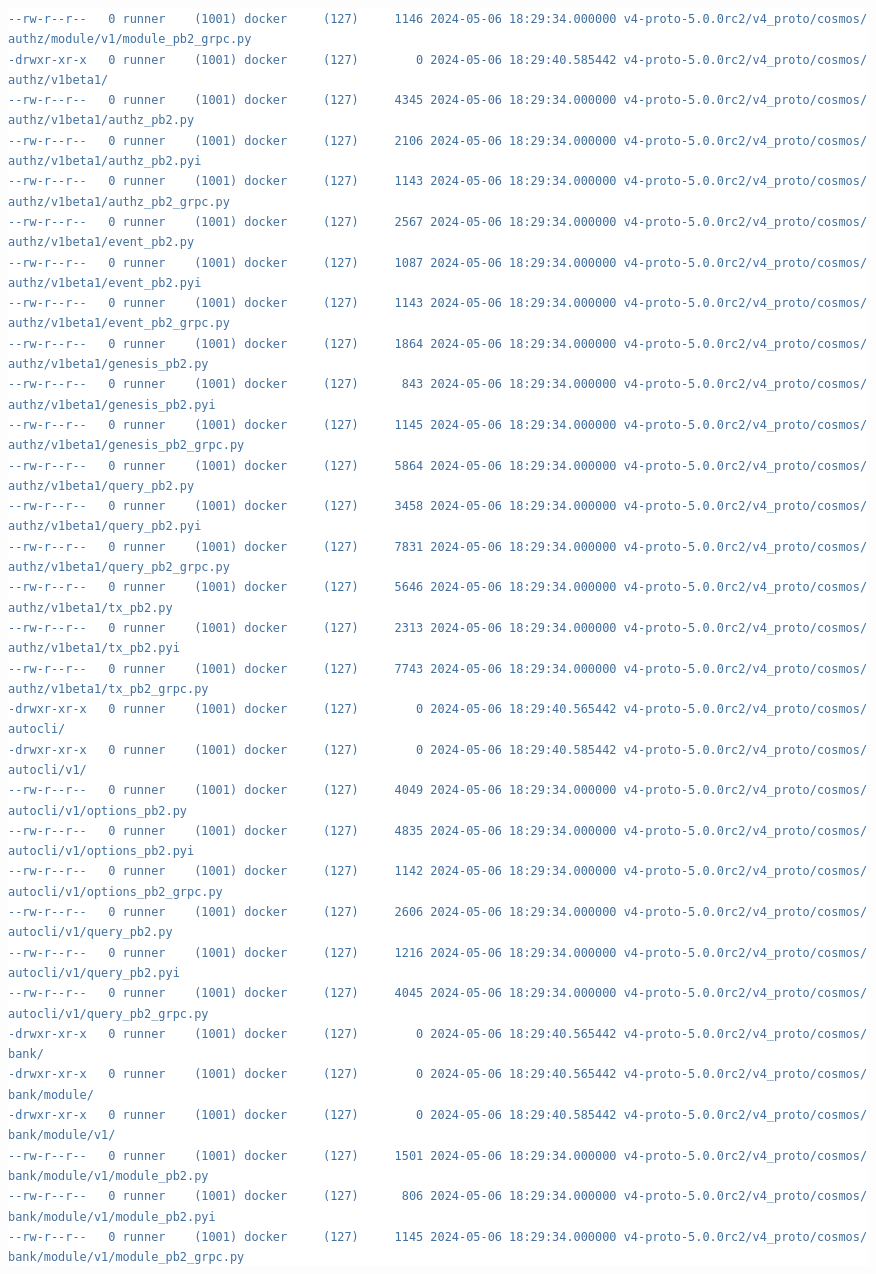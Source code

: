```diff
--rw-r--r--   0 runner    (1001) docker     (127)     1146 2024-05-06 18:29:34.000000 v4-proto-5.0.0rc2/v4_proto/cosmos/authz/module/v1/module_pb2_grpc.py
-drwxr-xr-x   0 runner    (1001) docker     (127)        0 2024-05-06 18:29:40.585442 v4-proto-5.0.0rc2/v4_proto/cosmos/authz/v1beta1/
--rw-r--r--   0 runner    (1001) docker     (127)     4345 2024-05-06 18:29:34.000000 v4-proto-5.0.0rc2/v4_proto/cosmos/authz/v1beta1/authz_pb2.py
--rw-r--r--   0 runner    (1001) docker     (127)     2106 2024-05-06 18:29:34.000000 v4-proto-5.0.0rc2/v4_proto/cosmos/authz/v1beta1/authz_pb2.pyi
--rw-r--r--   0 runner    (1001) docker     (127)     1143 2024-05-06 18:29:34.000000 v4-proto-5.0.0rc2/v4_proto/cosmos/authz/v1beta1/authz_pb2_grpc.py
--rw-r--r--   0 runner    (1001) docker     (127)     2567 2024-05-06 18:29:34.000000 v4-proto-5.0.0rc2/v4_proto/cosmos/authz/v1beta1/event_pb2.py
--rw-r--r--   0 runner    (1001) docker     (127)     1087 2024-05-06 18:29:34.000000 v4-proto-5.0.0rc2/v4_proto/cosmos/authz/v1beta1/event_pb2.pyi
--rw-r--r--   0 runner    (1001) docker     (127)     1143 2024-05-06 18:29:34.000000 v4-proto-5.0.0rc2/v4_proto/cosmos/authz/v1beta1/event_pb2_grpc.py
--rw-r--r--   0 runner    (1001) docker     (127)     1864 2024-05-06 18:29:34.000000 v4-proto-5.0.0rc2/v4_proto/cosmos/authz/v1beta1/genesis_pb2.py
--rw-r--r--   0 runner    (1001) docker     (127)      843 2024-05-06 18:29:34.000000 v4-proto-5.0.0rc2/v4_proto/cosmos/authz/v1beta1/genesis_pb2.pyi
--rw-r--r--   0 runner    (1001) docker     (127)     1145 2024-05-06 18:29:34.000000 v4-proto-5.0.0rc2/v4_proto/cosmos/authz/v1beta1/genesis_pb2_grpc.py
--rw-r--r--   0 runner    (1001) docker     (127)     5864 2024-05-06 18:29:34.000000 v4-proto-5.0.0rc2/v4_proto/cosmos/authz/v1beta1/query_pb2.py
--rw-r--r--   0 runner    (1001) docker     (127)     3458 2024-05-06 18:29:34.000000 v4-proto-5.0.0rc2/v4_proto/cosmos/authz/v1beta1/query_pb2.pyi
--rw-r--r--   0 runner    (1001) docker     (127)     7831 2024-05-06 18:29:34.000000 v4-proto-5.0.0rc2/v4_proto/cosmos/authz/v1beta1/query_pb2_grpc.py
--rw-r--r--   0 runner    (1001) docker     (127)     5646 2024-05-06 18:29:34.000000 v4-proto-5.0.0rc2/v4_proto/cosmos/authz/v1beta1/tx_pb2.py
--rw-r--r--   0 runner    (1001) docker     (127)     2313 2024-05-06 18:29:34.000000 v4-proto-5.0.0rc2/v4_proto/cosmos/authz/v1beta1/tx_pb2.pyi
--rw-r--r--   0 runner    (1001) docker     (127)     7743 2024-05-06 18:29:34.000000 v4-proto-5.0.0rc2/v4_proto/cosmos/authz/v1beta1/tx_pb2_grpc.py
-drwxr-xr-x   0 runner    (1001) docker     (127)        0 2024-05-06 18:29:40.565442 v4-proto-5.0.0rc2/v4_proto/cosmos/autocli/
-drwxr-xr-x   0 runner    (1001) docker     (127)        0 2024-05-06 18:29:40.585442 v4-proto-5.0.0rc2/v4_proto/cosmos/autocli/v1/
--rw-r--r--   0 runner    (1001) docker     (127)     4049 2024-05-06 18:29:34.000000 v4-proto-5.0.0rc2/v4_proto/cosmos/autocli/v1/options_pb2.py
--rw-r--r--   0 runner    (1001) docker     (127)     4835 2024-05-06 18:29:34.000000 v4-proto-5.0.0rc2/v4_proto/cosmos/autocli/v1/options_pb2.pyi
--rw-r--r--   0 runner    (1001) docker     (127)     1142 2024-05-06 18:29:34.000000 v4-proto-5.0.0rc2/v4_proto/cosmos/autocli/v1/options_pb2_grpc.py
--rw-r--r--   0 runner    (1001) docker     (127)     2606 2024-05-06 18:29:34.000000 v4-proto-5.0.0rc2/v4_proto/cosmos/autocli/v1/query_pb2.py
--rw-r--r--   0 runner    (1001) docker     (127)     1216 2024-05-06 18:29:34.000000 v4-proto-5.0.0rc2/v4_proto/cosmos/autocli/v1/query_pb2.pyi
--rw-r--r--   0 runner    (1001) docker     (127)     4045 2024-05-06 18:29:34.000000 v4-proto-5.0.0rc2/v4_proto/cosmos/autocli/v1/query_pb2_grpc.py
-drwxr-xr-x   0 runner    (1001) docker     (127)        0 2024-05-06 18:29:40.565442 v4-proto-5.0.0rc2/v4_proto/cosmos/bank/
-drwxr-xr-x   0 runner    (1001) docker     (127)        0 2024-05-06 18:29:40.565442 v4-proto-5.0.0rc2/v4_proto/cosmos/bank/module/
-drwxr-xr-x   0 runner    (1001) docker     (127)        0 2024-05-06 18:29:40.585442 v4-proto-5.0.0rc2/v4_proto/cosmos/bank/module/v1/
--rw-r--r--   0 runner    (1001) docker     (127)     1501 2024-05-06 18:29:34.000000 v4-proto-5.0.0rc2/v4_proto/cosmos/bank/module/v1/module_pb2.py
--rw-r--r--   0 runner    (1001) docker     (127)      806 2024-05-06 18:29:34.000000 v4-proto-5.0.0rc2/v4_proto/cosmos/bank/module/v1/module_pb2.pyi
--rw-r--r--   0 runner    (1001) docker     (127)     1145 2024-05-06 18:29:34.000000 v4-proto-5.0.0rc2/v4_proto/cosmos/bank/module/v1/module_pb2_grpc.py
```